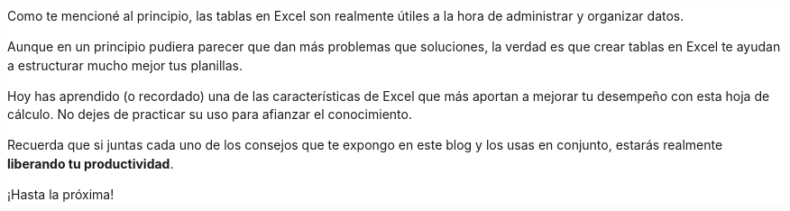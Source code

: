 Como te mencioné al principio, las tablas en Excel son realmente útiles a la hora de administrar y organizar datos.

Aunque en un principio pudiera parecer que dan más problemas que soluciones, la verdad es que crear tablas en Excel te ayudan a estructurar mucho mejor tus planillas.

Hoy has aprendido (o recordado) una de las características de Excel que más aportan a mejorar tu desempeño con esta hoja de cálculo. No dejes de practicar su uso para afianzar el conocimiento.

Recuerda que si juntas cada uno de los consejos que te expongo en este blog y los usas en conjunto, estarás realmente **liberando tu productividad**.

¡Hasta la próxima!
